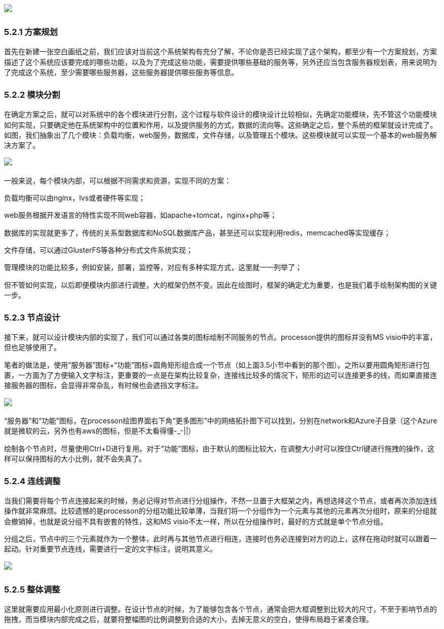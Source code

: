 ![](https://upload-images.jianshu.io/upload_images/2858811-8ddb71d8fd1679ad.png?imageMogr2/auto-orient/strip|imageView2/2/w/1200/format/webp)

### 5.2.1 方案规划

首先在新建一张空白画纸之前，我们应该对当前这个系统架构有充分了解，不论你是否已经实现了这个架构，都至少有一个方案规划，方案描述了这个系统应该要完成的哪些功能，以及为了完成这些功能，需要提供哪些基础的服务等，另外还应当包含服务器规划表，用来说明为了完成这个系统，至少需要哪些服务器，这些服务器提供哪些服务等信息。

### 5.2.2 模块分割

在确定方案之后，就可以对系统中的各个模块进行分割，这个过程与软件设计的模块设计比较相似，先确定功能模块，先不管这个功能模块如何实现，只要确定他在系统架构中的位置和作用，以及提供服务的方式，数据的流向等。这些确定之后，整个系统的框架就设计完成了。如图，我们抽象出了几个模块：负载均衡，web服务，数据库，文件存储，以及管理五个模块。这些模块就可以实现一个基本的web服务解决方案了。

![](https://upload-images.jianshu.io/upload_images/2858811-263c3a339d341e8f.png?imageMogr2/auto-orient/strip|imageView2/2/w/895/format/webp)

一般来说，每个模块内部，可以根据不同需求和资源，实现不同的方案：

负载均衡可以由nginx，lvs或者硬件等实现；

web服务根据开发语言的特性实现不同web容器，如apache+tomcat，nginx+php等；

数据库的实现就更多了，传统的关系型数据库和NoSQL数据库产品，甚至还可以实现利用redis，memcached等实现缓存；

文件存储，可以通过GlusterFS等各种分布式文件系统实现；

管理模块的功能比较多，例如安装，部署，监控等，对应有多种实现方式，这里就一一列举了；

但不管如何实现，以后即便模块内部进行调整，大的框架仍然不变。因此在绘图时，框架的确定尤为重要，也是我们着手绘制架构图的关键一步。

### 5.2.3 节点设计

接下来，就可以设计模块内部的实现了，我们可以通过各类的图标绘制不同服务的节点。processon提供的图标并没有MS visio中的丰富，但也足够使用了。

笔者的做法是，使用“服务器”图标+“功能”图标+圆角矩形组合成一个节点（如上面3.5小节中看到的那个图）。之所以要用圆角矩形进行包裹，一方面为了方便输入文字标注，更重要的一点是在架构比较复杂，连接线比较多的情况下，矩形的边可以连接更多的线，而如果直接连接服务器的图标，会显得非常杂乱，有时候也会遮挡文字标注。

![](https://upload-images.jianshu.io/upload_images/2858811-e869c7f916ff9106.png?imageMogr2/auto-orient/strip|imageView2/2/w/485/format/webp)

“服务器”和“功能”图标，在processon绘图界面右下角“更多图形”中的网络拓扑图下可以找到，分别在network和Azure子目录（这个Azure就是微软的云，另外也有aws的图标，但是不太看得懂-_-||）

绘制各个节点时，尽量使用Ctrl+D进行复用。对于“功能”图标，由于默认的图标比较大，在调整大小时可以按住Ctrl键进行拖拽的操作，这样可以保持图标的大小比例，就不会失真了。

### 5.2.4 连线调整

当我们需要将每个节点连接起来的时候，务必记得对节点进行分组操作，不然一旦置于大框架之内，再想选择这个节点，或者再次添加连线操作就非常麻烦。比较遗憾的是processon的分组功能比较单薄，当我们将一个分组作为一个元素与其他的元素再次分组时，原来的分组就会撤销掉，也就是说分组不具有嵌套的特性，这和MS visio不太一样，所以在分组操作时，最好的方式就是单个节点分组。

分组之后，节点中的三个元素就作为一个整体，此时再与其他节点进行相连，连接时也务必连接到对方的边上，这样在拖动时就可以跟着一起动。针对重要节点连线，需要进行一定的文字标注，说明其意义。

![](https://upload-images.jianshu.io/upload_images/2858811-5eceef270f90f7b0.png?imageMogr2/auto-orient/strip|imageView2/2/w/1121/format/webp)

### 5.2.5 整体调整

这里就需要应用最小化原则进行调整。在设计节点的时候，为了能够包含各个节点，通常会把大框调整到比较大的尺寸，不至于影响节点的拖拽，而当模块内部完成之后，就要将整幅图的比例调整到合适的大小，去掉无意义的空白，使得布局趋于紧凑合理。

